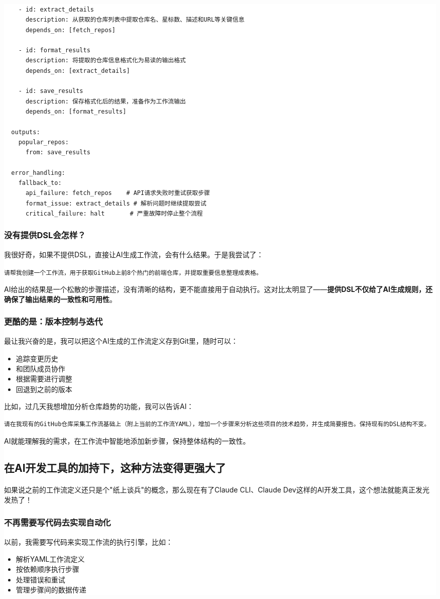         - id: extract_details
          description: 从获取的仓库列表中提取仓库名、星标数、描述和URL等关键信息
          depends_on: [fetch_repos]
        
        - id: format_results
          description: 将提取的仓库信息格式化为易读的输出格式
          depends_on: [extract_details]
        
        - id: save_results
          description: 保存格式化后的结果，准备作为工作流输出
          depends_on: [format_results]
    
      outputs:
        popular_repos:
          from: save_results
    
      error_handling:
        fallback_to:
          api_failure: fetch_repos    # API请求失败时重试获取步骤
          format_issue: extract_details # 解析问题时继续提取尝试
          critical_failure: halt       # 严重故障时停止整个流程
    

### 没有提供DSL会怎样？

我很好奇，如果不提供DSL，直接让AI生成工作流，会有什么结果。于是我尝试了：

    请帮我创建一个工作流，用于获取GitHub上前8个热门的前端仓库，并提取重要信息整理成表格。
    

AI给出的结果是一个松散的步骤描述，没有清晰的结构，更不能直接用于自动执行。这对比太明显了——**提供DSL不仅给了AI生成规则，还确保了输出结果的一致性和可用性**。

### 更酷的是：版本控制与迭代

最让我兴奋的是，我可以把这个AI生成的工作流定义存到Git里，随时可以：

*   追踪变更历史
*   和团队成员协作
*   根据需要进行调整
*   回退到之前的版本

比如，过几天我想增加分析仓库趋势的功能，我可以告诉AI：

    请在我现有的GitHub仓库采集工作流基础上（附上当前的工作流YAML），增加一个步骤来分析这些项目的技术趋势，并生成简要报告。保持现有的DSL结构不变。
    

AI就能理解我的需求，在工作流中智能地添加新步骤，保持整体结构的一致性。

在AI开发工具的加持下，这种方法变得更强大了
----------------------

如果说之前的工作流定义还只是个"纸上谈兵"的概念，那么现在有了Claude CLI、Claude Dev这样的AI开发工具，这个想法就能真正发光发热了！

### 不再需要写代码去实现自动化

以前，我需要写代码来实现工作流的执行引擎，比如：

*   解析YAML工作流定义
*   按依赖顺序执行步骤
*   处理错误和重试
*   管理步骤间的数据传递
